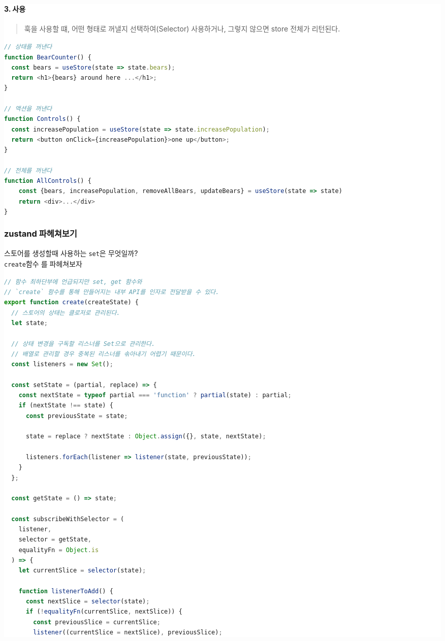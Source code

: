 #### 3. 사용
> 훅을 사용할 떄, 어떤 형태로 꺼낼지 선택하여(Selector) 사용하거나, 그렇지 않으면 store 전체가 리턴된다.

```javascript
// 상태를 꺼낸다
function BearCounter() {
  const bears = useStore(state => state.bears);
  return <h1>{bears} around here ...</h1>;
}

// 액션을 꺼낸다
function Controls() {
  const increasePopulation = useStore(state => state.increasePopulation);
  return <button onClick={increasePopulation}>one up</button>;
}

// 전체를 꺼낸다
function AllControls() {
    const {bears, increasePopulation, removeAllBears, updateBears} = useStore(state => state)   
    return <div>...</div>
} 

```
### zustand 파헤쳐보기

스토어를 생성할때 사용하는 `set`은 무엇일까?   
`create`함수 를 파헤쳐보자

```javascript
// 함수 최하단부에 언급되지만 set, get 함수와
// `create` 함수를 통해 만들어지는 내부 API를 인자로 전달받을 수 있다.
export function create(createState) {
  // 스토어의 상태는 클로저로 관리된다.
  let state;

  // 상태 변경을 구독할 리스너를 Set으로 관리한다.
  // 배열로 관리할 경우 중복된 리스너를 솎아내기 어렵기 때문이다.
  const listeners = new Set();

  const setState = (partial, replace) => {
    const nextState = typeof partial === 'function' ? partial(state) : partial;
    if (nextState !== state) {
      const previousState = state;

      state = replace ? nextState : Object.assign({}, state, nextState);

      listeners.forEach(listener => listener(state, previousState));
    }
  };

  const getState = () => state;

  const subscribeWithSelector = (
    listener,
    selector = getState,
    equalityFn = Object.is
  ) => {
    let currentSlice = selector(state);

    function listenerToAdd() {
      const nextSlice = selector(state);
      if (!equalityFn(currentSlice, nextSlice)) {
        const previousSlice = currentSlice;
        listener((currentSlice = nextSlice), previousSlice);
```